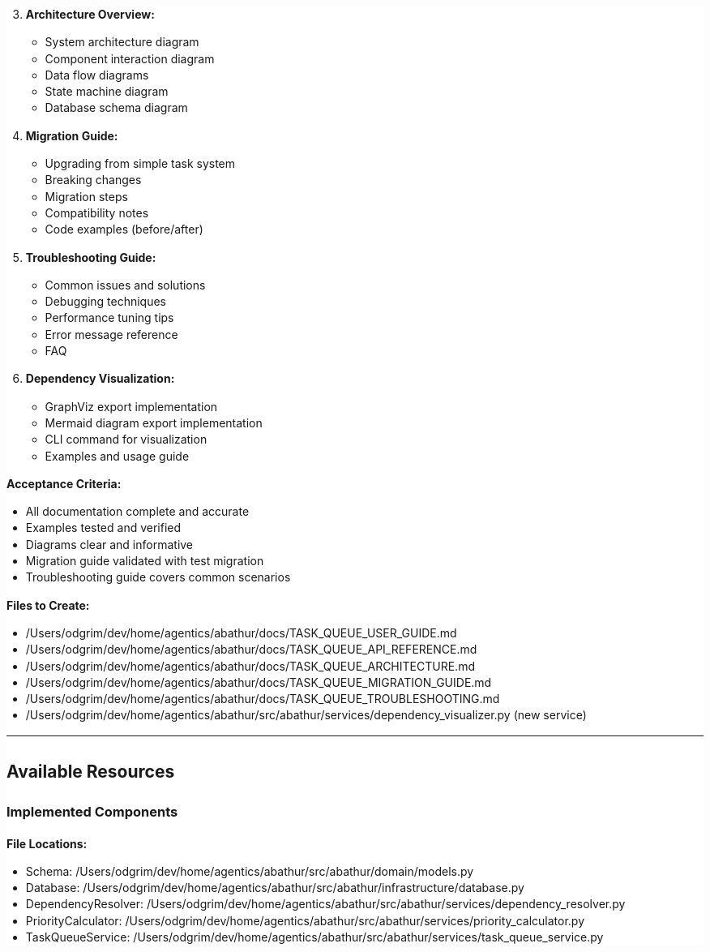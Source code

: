 3. **Architecture Overview:**
   - System architecture diagram
   - Component interaction diagram
   - Data flow diagrams
   - State machine diagram
   - Database schema diagram

4. **Migration Guide:**
   - Upgrading from simple task system
   - Breaking changes
   - Migration steps
   - Compatibility notes
   - Code examples (before/after)

5. **Troubleshooting Guide:**
   - Common issues and solutions
   - Debugging techniques
   - Performance tuning tips
   - Error message reference
   - FAQ

6. **Dependency Visualization:**
   - GraphViz export implementation
   - Mermaid diagram export implementation
   - CLI command for visualization
   - Examples and usage guide

**Acceptance Criteria:**
- All documentation complete and accurate
- Examples tested and verified
- Diagrams clear and informative
- Migration guide validated with test migration
- Troubleshooting guide covers common scenarios

**Files to Create:**
- /Users/odgrim/dev/home/agentics/abathur/docs/TASK_QUEUE_USER_GUIDE.md
- /Users/odgrim/dev/home/agentics/abathur/docs/TASK_QUEUE_API_REFERENCE.md
- /Users/odgrim/dev/home/agentics/abathur/docs/TASK_QUEUE_ARCHITECTURE.md
- /Users/odgrim/dev/home/agentics/abathur/docs/TASK_QUEUE_MIGRATION_GUIDE.md
- /Users/odgrim/dev/home/agentics/abathur/docs/TASK_QUEUE_TROUBLESHOOTING.md
- /Users/odgrim/dev/home/agentics/abathur/src/abathur/services/dependency_visualizer.py (new service)

---

## Available Resources

### Implemented Components

**File Locations:**
- Schema: /Users/odgrim/dev/home/agentics/abathur/src/abathur/domain/models.py
- Database: /Users/odgrim/dev/home/agentics/abathur/src/abathur/infrastructure/database.py
- DependencyResolver: /Users/odgrim/dev/home/agentics/abathur/src/abathur/services/dependency_resolver.py
- PriorityCalculator: /Users/odgrim/dev/home/agentics/abathur/src/abathur/services/priority_calculator.py
- TaskQueueService: /Users/odgrim/dev/home/agentics/abathur/src/abathur/services/task_queue_service.py
